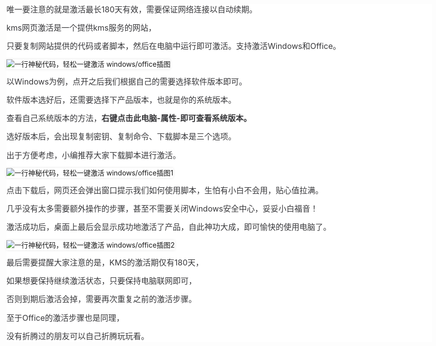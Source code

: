 <p style="padding:0px;box-sizing:border-box;white-space:normal;color:#37373A;font-family:-apple-system, BlinkMacSystemFont, &quot;font-size:16px;background-color:#FFFFFF;"> <span style="font-size:16px;">唯一要注意的就是激活最长180天有效，需要保证网络连接以自动续期。</span> </p> 
<p style="padding:0px;box-sizing:border-box;white-space:normal;color:#37373A;font-family:-apple-system, BlinkMacSystemFont, &quot;font-size:16px;background-color:#FFFFFF;"> <span style="font-size:16px;">kms网页激活是一个提供kms服务的网站，</span> </p> 
<p style="padding:0px;box-sizing:border-box;white-space:normal;color:#37373A;font-family:-apple-system, BlinkMacSystemFont, &quot;font-size:16px;background-color:#FFFFFF;"> <span style="font-size:16px;">只要复制网站提供的代码或者脚本，然后在电脑中运行即可激活。支持激活Windows和Office。</span> </p> 
<p style="padding:0px;box-sizing:border-box;white-space:normal;color:#37373A;font-family:-apple-system, BlinkMacSystemFont, &quot;font-size:16px;background-color:#FFFFFF;"> </p><div class="el-image"><img class="alignnone size-medium" src="https://image.smallfawn.work/?url=https://img.xx8g.com/uploadfile/2024112302823.png" width="739" height="572" title="一行神秘代码，轻松一键激活 windows/office插图" alt="一行神秘代码，轻松一键激活 windows/office插图" style="padding:0px;margin:0px;box-sizing:border-box;max-width:100%;height:auto;vertical-align:top;box-shadow:rgba(0, 0, 0, 0.1) 0px 0px 5px 0px;" referrerpolicy="no-referrer"></div> <p></p> 
<p style="padding:0px;box-sizing:border-box;white-space:normal;color:#37373A;font-family:-apple-system, BlinkMacSystemFont, &quot;font-size:16px;background-color:#FFFFFF;"> <span style="font-size:16px;">以Windows为例，点开之后我们根据自己的需要选择软件版本即可。</span> </p> 
<p style="padding:0px;box-sizing:border-box;white-space:normal;color:#37373A;font-family:-apple-system, BlinkMacSystemFont, &quot;font-size:16px;background-color:#FFFFFF;"> <span style="font-size:16px;">软件版本选好后，还需要选择下产品版本，也就是你的系统版本。</span> </p> 
<p style="padding:0px;box-sizing:border-box;white-space:normal;color:#37373A;font-family:-apple-system, BlinkMacSystemFont, &quot;font-size:16px;background-color:#FFFFFF;"> <span style="font-size:16px;">查看自己系统版本的方法，</span><strong style="padding:0px;margin:0px;box-sizing:border-box;"><span style="font-size:16px;">右键点击此电脑-属性-即可查看系统版本。</span></strong> </p> 
<p style="padding:0px;box-sizing:border-box;white-space:normal;color:#37373A;font-family:-apple-system, BlinkMacSystemFont, &quot;font-size:16px;background-color:#FFFFFF;"> <span style="font-size:16px;">选好版本后，会出现复制密钥、复制命令、下载脚本是三个选项。</span> </p> 
<p style="padding:0px;box-sizing:border-box;white-space:normal;color:#37373A;font-family:-apple-system, BlinkMacSystemFont, &quot;font-size:16px;background-color:#FFFFFF;"> <span style="font-size:16px;">出于方便考虑，小编推荐大家下载脚本进行激活。</span> </p> 
<p style="padding:0px;box-sizing:border-box;white-space:normal;color:#37373A;font-family:-apple-system, BlinkMacSystemFont, &quot;font-size:16px;background-color:#FFFFFF;"> </p><div class="el-image"><img class="alignnone size-medium" src="https://image.smallfawn.work/?url=https://img.xx8g.com/uploadfile/2024112303010.png" width="708" height="550" title="一行神秘代码，轻松一键激活 windows/office插图1" alt="一行神秘代码，轻松一键激活 windows/office插图1" style="padding:0px;margin:0px;box-sizing:border-box;max-width:100%;height:auto;vertical-align:top;box-shadow:rgba(0, 0, 0, 0.1) 0px 0px 5px 0px;" referrerpolicy="no-referrer"></div> <p></p> 
<p style="padding:0px;box-sizing:border-box;white-space:normal;color:#37373A;font-family:-apple-system, BlinkMacSystemFont, &quot;font-size:16px;background-color:#FFFFFF;"> <span style="font-size:16px;">点击下载后，网页还会弹出窗口提示我们如何使用脚本，生怕有小白不会用，贴心值拉满。</span> </p> 
<p style="padding:0px;box-sizing:border-box;white-space:normal;color:#37373A;font-family:-apple-system, BlinkMacSystemFont, &quot;font-size:16px;background-color:#FFFFFF;"> <span style="font-size:16px;">几乎没有太多需要额外操作的步骤，甚至不需要关闭Windows安全中心，妥妥小白福音！</span> </p> 
<p style="padding:0px;box-sizing:border-box;white-space:normal;color:#37373A;font-family:-apple-system, BlinkMacSystemFont, &quot;font-size:16px;background-color:#FFFFFF;"> <span style="font-size:16px;">激活成功后，桌面上最后会显示成功地激活了产品，自此神功大成，即可愉快的使用电脑了。</span> </p> 
<p style="padding:0px;box-sizing:border-box;white-space:normal;color:#37373A;font-family:-apple-system, BlinkMacSystemFont, &quot;font-size:16px;background-color:#FFFFFF;"> </p><div class="el-image"><img class="alignnone size-medium" src="https://image.smallfawn.work/?url=https://img.xx8g.com/uploadfile/2024112303155.png" width="465" height="268" title="一行神秘代码，轻松一键激活 windows/office插图2" alt="一行神秘代码，轻松一键激活 windows/office插图2" style="padding:0px;margin:0px;box-sizing:border-box;max-width:100%;height:auto;vertical-align:top;box-shadow:rgba(0, 0, 0, 0.1) 0px 0px 5px 0px;" referrerpolicy="no-referrer"></div> <p></p> 
<p style="padding:0px;box-sizing:border-box;white-space:normal;color:#37373A;font-family:-apple-system, BlinkMacSystemFont, &quot;font-size:16px;background-color:#FFFFFF;"> <span style="font-size:16px;">最后需要提醒大家注意的是，KMS的激活期仅有180天，</span> </p> 
<p style="padding:0px;box-sizing:border-box;white-space:normal;color:#37373A;font-family:-apple-system, BlinkMacSystemFont, &quot;font-size:16px;background-color:#FFFFFF;"> <span style="font-size:16px;">如果想要保持继续激活状态，只要保持电脑联网即可，</span> </p> 
<p style="padding:0px;box-sizing:border-box;white-space:normal;color:#37373A;font-family:-apple-system, BlinkMacSystemFont, &quot;font-size:16px;background-color:#FFFFFF;"> <span style="font-size:16px;">否则到期后激活会掉，需要再次重复之前的激活步骤。</span> </p> 
<p style="padding:0px;box-sizing:border-box;white-space:normal;color:#37373A;font-family:-apple-system, BlinkMacSystemFont, &quot;font-size:16px;background-color:#FFFFFF;"> <span style="font-size:16px;">至于Office的激活步骤也是同理，</span> </p> 
<p style="padding:0px;box-sizing:border-box;white-space:normal;color:#37373A;font-family:-apple-system, BlinkMacSystemFont, &quot;font-size:16px;background-color:#FFFFFF;"> <span style="font-size:16px;">没有折腾过的朋友可以自己折腾玩玩看。</span> </p> 